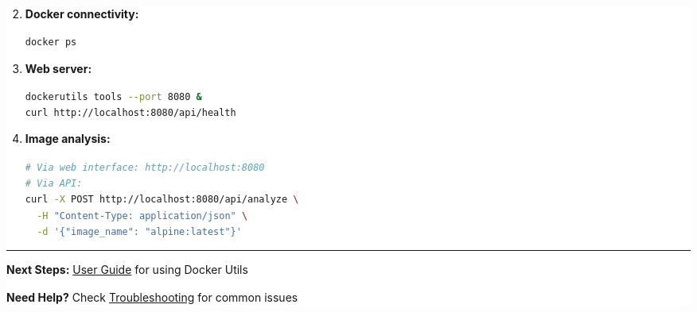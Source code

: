 2. **Docker connectivity:**
   ```bash
   docker ps
   ```

3. **Web server:**
   ```bash
   dockerutils tools --port 8080 &
   curl http://localhost:8080/api/health
   ```

4. **Image analysis:**
   ```bash
   # Via web interface: http://localhost:8080
   # Via API:
   curl -X POST http://localhost:8080/api/analyze \
     -H "Content-Type: application/json" \
     -d '{"image_name": "alpine:latest"}'
   ```

---

**Next Steps:** [User Guide](docs/USER_GUIDE.md) for using Docker Utils

**Need Help?** Check [Troubleshooting](TROUBLESHOOTING.md) for common issues

